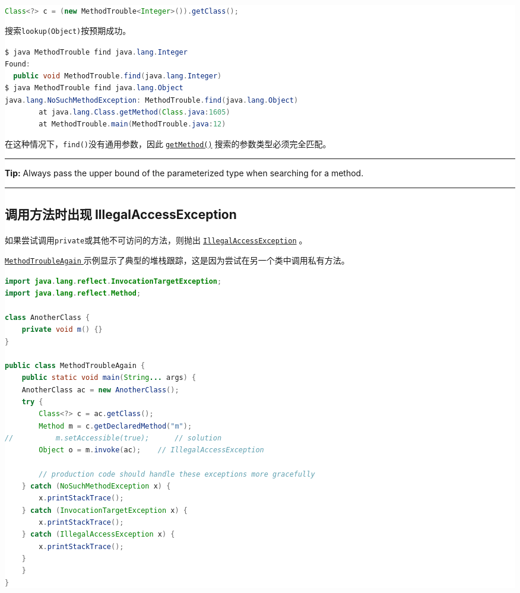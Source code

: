 ```java
Class<?> c = (new MethodTrouble<Integer>()).getClass();

```

搜索`lookup(Object)`按预期成功。

```java
$ java MethodTrouble find java.lang.Integer
Found:
  public void MethodTrouble.find(java.lang.Integer)
$ java MethodTrouble find java.lang.Object
java.lang.NoSuchMethodException: MethodTrouble.find(java.lang.Object)
        at java.lang.Class.getMethod(Class.java:1605)
        at MethodTrouble.main(MethodTrouble.java:12)

```

在这种情况下，`find()`没有通用参数，因此 [`getMethod()`](https://docs.oracle.com/javase/8/docs/api/java/lang/Class.html#getMethod-java.lang.String-java.lang.Class...-) 搜索的参数类型必须完全匹配。

* * *

**Tip:** Always pass the upper bound of the parameterized type when searching for a method.

* * *

## 调用方法时出现 IllegalAccessException

如果尝试调用`private`或其他不可访问的方法，则抛出 [`IllegalAccessException`](https://docs.oracle.com/javase/8/docs/api/java/lang/IllegalAccessException.html) 。

[``MethodTroubleAgain`` ](example/MethodTroubleAgain.java)示例显示了典型的堆栈跟踪，这是因为尝试在另一个类中调用私有方法。

```java
import java.lang.reflect.InvocationTargetException;
import java.lang.reflect.Method;

class AnotherClass {
    private void m() {}
}

public class MethodTroubleAgain {
    public static void main(String... args) {
	AnotherClass ac = new AnotherClass();
	try {
	    Class<?> c = ac.getClass();
 	    Method m = c.getDeclaredMethod("m");
//  	    m.setAccessible(true);      // solution
 	    Object o = m.invoke(ac);    // IllegalAccessException

        // production code should handle these exceptions more gracefully
	} catch (NoSuchMethodException x) {
	    x.printStackTrace();
	} catch (InvocationTargetException x) {
	    x.printStackTrace();
	} catch (IllegalAccessException x) {
	    x.printStackTrace();
	}
    }
}

```
